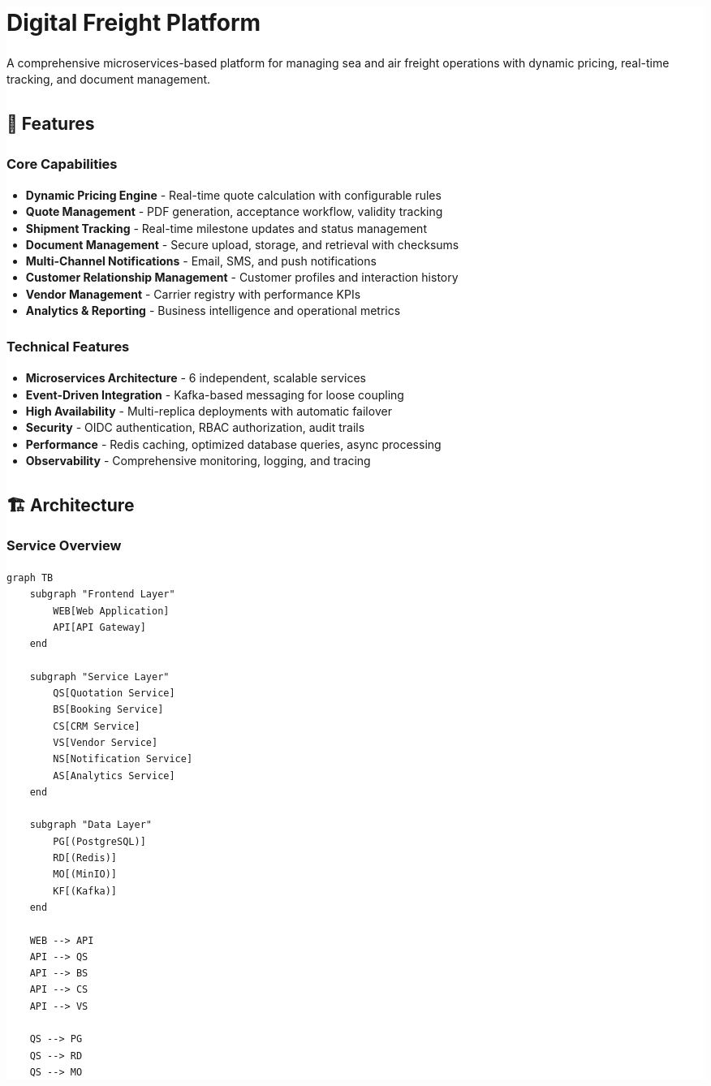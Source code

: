 # Digital Freight Platform

A comprehensive microservices-based platform for managing sea and air freight operations with dynamic pricing, real-time tracking, and document management.

## 🚀 Features

### Core Capabilities
- **Dynamic Pricing Engine** - Real-time quote calculation with configurable rules
- **Quote Management** - PDF generation, acceptance workflow, validity tracking
- **Shipment Tracking** - Real-time milestone updates and status management
- **Document Management** - Secure upload, storage, and retrieval with checksums
- **Multi-Channel Notifications** - Email, SMS, and push notifications
- **Customer Relationship Management** - Customer profiles and interaction history
- **Vendor Management** - Carrier registry with performance KPIs
- **Analytics & Reporting** - Business intelligence and operational metrics

### Technical Features
- **Microservices Architecture** - 6 independent, scalable services
- **Event-Driven Integration** - Kafka-based messaging for loose coupling
- **High Availability** - Multi-replica deployments with automatic failover
- **Security** - OIDC authentication, RBAC authorization, audit trails
- **Performance** - Redis caching, optimized database queries, async processing
- **Observability** - Comprehensive monitoring, logging, and tracing

## 🏗️ Architecture

### Service Overview

```mermaid
graph TB
    subgraph "Frontend Layer"
        WEB[Web Application]
        API[API Gateway]
    end
    
    subgraph "Service Layer"
        QS[Quotation Service]
        BS[Booking Service]
        CS[CRM Service]
        VS[Vendor Service]
        NS[Notification Service]
        AS[Analytics Service]
    end
    
    subgraph "Data Layer"
        PG[(PostgreSQL)]
        RD[(Redis)]
        MO[(MinIO)]
        KF[(Kafka)]
    end
    
    WEB --> API
    API --> QS
    API --> BS
    API --> CS
    API --> VS
    
    QS --> PG
    QS --> RD
    QS --> MO
```